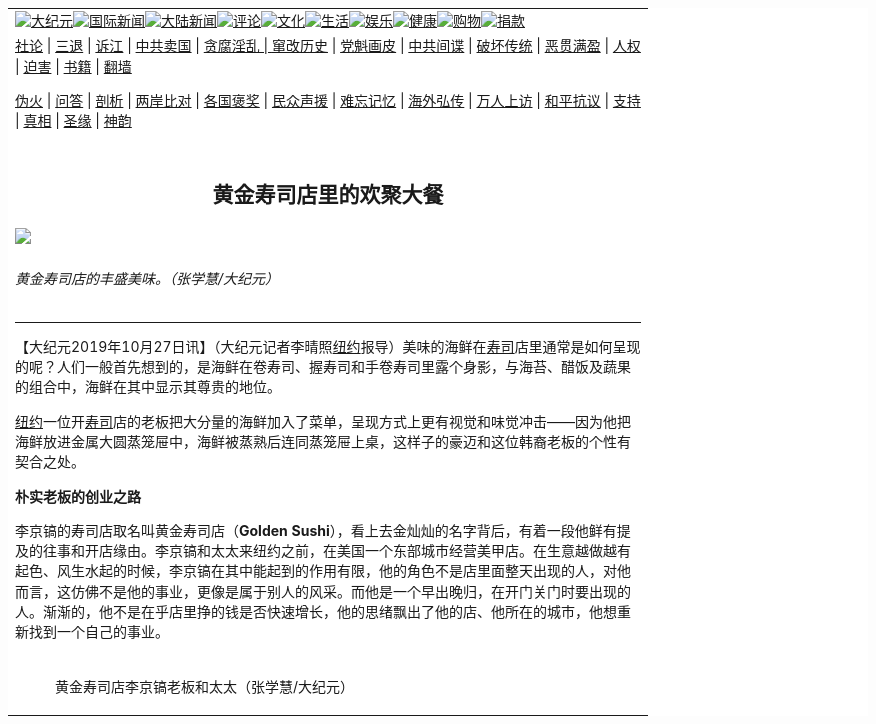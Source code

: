 <a name="1" id="1" target="_blank"></a><span id="1"></span>
<table border="0"><tr><td colspan="2" VALIGN=TOP><a href="https://github.com/rdngdq252/djy/blob/master/gb/nsc413.md#1"><img src="https://raw.githubusercontent.com/rdngdq252/www/master/t/djy/1.jpg" title="大纪元"></a><a href="https://github.com/rdngdq252/djy/blob/master/gb/n24hr.md#1"><img src="https://raw.githubusercontent.com/rdngdq252/www/master/t/djy/3.jpg" title="国际新闻"></a><a href="https://github.com/rdngdq252/djy/blob/master/gb/nsc413.md#1"><img src="https://raw.githubusercontent.com/rdngdq252/www/master/t/djy/4.jpg" title="大陆新闻"></a><a href="https://github.com/rdngdq252/djy/blob/master/gb/news392.md#1"><img src="https://raw.githubusercontent.com/rdngdq252/www/master/t/djy/5.jpg" title="评论"></a><a href="https://github.com/rdngdq252/djy/blob/master/gb/news2007.md#1"><img src="https://raw.githubusercontent.com/rdngdq252/www/master/t/djy/6.jpg" title="文化"></a><a href="https://github.com/rdngdq252/djy/blob/master/gb/news2008.md#1"><img src="https://raw.githubusercontent.com/rdngdq252/www/master/t/djy/7.jpg" title="生活"></a><a href="https://github.com/rdngdq252/djy/blob/master/gb/ncyule.md#1"><img src="https://raw.githubusercontent.com/rdngdq252/www/master/t/djy/8.jpg" title="娱乐"></a><a href="https://github.com/rdngdq252/djy/blob/master/gb/nsc1002.md#1"><img src="https://raw.githubusercontent.com/rdngdq252/www/master/t/djy/9.jpg" title="健康"><a href="https://www.youlucky.com"><img src="https://raw.githubusercontent.com/rdngdq252/www/master/t/djy/10.jpg" title="购物"></a><a href="https://www.supportepoch.org/donation?utm_medium=epochtimes&utm_source=referral&utm_campaign=donate_button_djyhomepage"><img src="https://raw.githubusercontent.com/rdngdq252/www/master/t/djy/12.jpg" title="捐款"></a></td></tr>
<tr><td colspan="2" VALIGN=TOP><a target="_blank" href="https://github.com/rdngdq252/djy/blob/master/gb/9p.md#1">社论</a> | <a target="_blank" href="https://github.com/rdngdq252/djy/blob/master/gb/nf5657.md#1">三退</a> | <a target="_blank" href="https://github.com/rdngdq252/djy/blob/master/gb/nf6123.md#1">诉江</a> | <a target="_blank" href="https://github.com/rdngdq252/djy/blob/master/gb/nf1176117.md#1">中共卖国</a> | <a target="_blank" href="https://github.com/rdngdq252/djy/blob/master/gb/nf5773.md#1">贪腐淫乱 | <a target="_blank" href="https://github.com/rdngdq252/djy/blob/master/gb/nf1176115.md#1">窜改历史</a> | <a target="_blank" href="https://github.com/rdngdq252/djy/blob/master/gb/nf1176107.md#1">党魁画皮</a> | <a target="_blank" href="https://github.com/rdngdq252/djy/blob/master/gb/nf1320400.md#1">中共间谍</a> | <a target="_blank" href="https://github.com/rdngdq252/djy/blob/master/gb/nf1176114.md#1">破坏传统</a> | <a target="_blank" href="https://github.com/rdngdq252/djy/blob/master/gb/nf5287.md#1">恶贯满盈</a> | <a target="_blank" href="https://github.com/rdngdq252/djy/blob/master/gb/ncid278.md#1">人权</a> | <a target="_blank" href="https://github.com/rdngdq252/djy/blob/master/gb/nf1176111.md#1">迫害</a> | <a target="_blank" href="https://github.com/rdngdq252/djy/blob/master/gb/nf1235328.md#1">书籍</a> | <a target="_blank" href="https://github.com/rdngdq252/www/blob/master/README.md?zsrh#1">翻墙</a></p><p><a target="_blank" href="https://github.com/rdngdq252/djy/blob/master/gb/nf5562.md#1">伪火</a> | <a target="_blank" href="https://github.com/rdngdq252/djy/blob/master/gb/nf4378.md#1">问答</a> | <a target="_blank" href="https://github.com/rdngdq252/djy/blob/master/gb/nf5792.md#1">剖析</a> | <a target="_blank" href="https://github.com/rdngdq252/djy/blob/master/gb/nf5735.md#1">两岸比对</a> | <a target="_blank" href="https://github.com/rdngdq252/djy/blob/master/gb/nf6119.md#1">各国褒奖</a> | <a target="_blank" href="https://github.com/rdngdq252/djy/blob/master/gb/nf6120.md#1">民众声援</a> | <a target="_blank" href="https://github.com/rdngdq252/djy/blob/master/gb/nf1188594.md#1">难忘记忆</a> | <a target="_blank" href="https://github.com/rdngdq252/djy/blob/master/gb/nf3180.md#1">海外弘传</a> | <a target="_blank" href="https://github.com/rdngdq252/djy/blob/master/gb/nf5410.md#1">万人上访</a> | <a target="_blank" href="https://github.com/rdngdq252/ntdtv/blob/master/gb/prog1530_1.md#1">和平抗议</a> | <a target="_blank" href="https://github.com/rdngdq252/djy/blob/master/gb/nf4386.md#1">支持</a> | <a target="_blank" href="https://github.com/rdngdq252/djy/blob/master/gb/nf4389.md#1">真相</a> | <a target="_blank" href="https://github.com/rdngdq252/djy/blob/master/gb/nf5790.md#1">圣缘</a> | <a target="_blank" href="https://github.com/rdngdq252/djy/blob/master/gb/nf4786.md#1">神韵</a></td></tr>
<tr><td VALIGN=TOP width="626"><h2 align=center>黄金寿司店里的欢聚大餐</h2>
<img src="http://i.epochtimes.com/assets/uploads/2019/10/49c072603c14c2091c8c882308da046c-600x400.jpg" />
<h6>黄金寿司店的丰盛美味。（张学慧/大纪元）
</h6>
<hr>
<p>【大纪元2019年10月27日讯】（大纪元记者李晴照<a href="https://github.com/rdngdq252/djy/blob/master/gb/tag/%E7%BA%BD%E7%BA%A6.md">纽约</a>报导）美味的海鲜在<a href="https://github.com/rdngdq252/djy/blob/master/gb/tag/%E5%AF%BF%E5%8F%B8.md">寿司</a>店里通常是如何呈现的呢？人们一般首先想到的，是海鲜在卷寿司、握寿司和手卷寿司里露个身影，与海苔、醋饭及蔬果的组合中，海鲜在其中显示其尊贵的地位。</p>
<p><a href="https://github.com/rdngdq252/djy/blob/master/gb/tag/%E7%BA%BD%E7%BA%A6.md">纽约</a>一位开<a href="https://github.com/rdngdq252/djy/blob/master/gb/tag/%E5%AF%BF%E5%8F%B8.md">寿司</a>店的老板把大分量的海鲜加入了菜单，呈现方式上更有视觉和味觉冲击——因为他把海鲜放进金属大圆蒸笼屉中，海鲜被蒸熟后连同蒸笼屉上桌，这样子的豪迈和这位韩裔老板的个性有契合之处。</p>
<p><strong>朴实老板的创业之路</strong></p>
<p>李京镐的寿司店取名叫黄金寿司店（<strong>Golden Sushi</strong>），看上去金灿灿的名字背后，有着一段他鲜有提及的往事和开店缘由。李京镐和太太来纽约之前，在美国一个东部城市经营美甲店。在生意越做越有起色、风生水起的时候，李京镐在其中能起到的作用有限，他的角色不是店里面整天出现的人，对他而言，这仿佛不是他的事业，更像是属于别人的风采。而他是一个早出晚归，在开门关门时要出现的人。渐渐的，他不是在乎店里挣的钱是否快速增长，他的思绪飘出了他的店、他所在的城市，他想重新找到一个自己的事业。</p>
<figure id="attachment_11614602" style="width: 417px" class="wp-caption aligncenter"><a href="http://i.epochtimes.com/assets/uploads/2019/10/BGZ09610.jpg"><img class=" wp-image-11614602" src="http://i.epochtimes.com/assets/uploads/2019/10/BGZ09610-450x300.jpg" alt="" width="417" b="278" /></a><figcaption class="wp-caption-text">黄金寿司店李京镐老板和太太（张学慧/大纪元）</figcaption></figure>